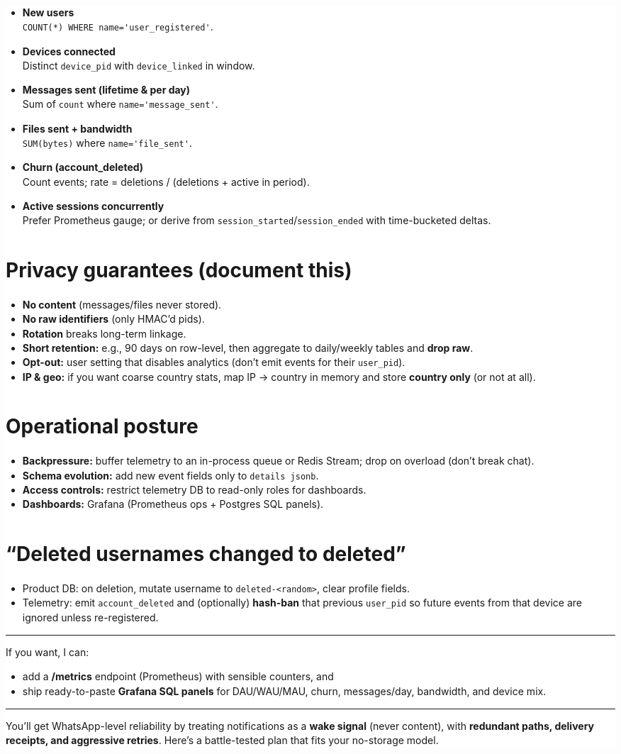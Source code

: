 - **New users**  
  `COUNT(*) WHERE name='user_registered'`.

- **Devices connected**  
  Distinct `device_pid` with `device_linked` in window.

- **Messages sent (lifetime & per day)**  
  Sum of `count` where `name='message_sent'`.

- **Files sent + bandwidth**  
  `SUM(bytes)` where `name='file_sent'`.

- **Churn (account_deleted)**  
  Count events; rate = deletions / (deletions + active in period).

- **Active sessions concurrently**  
  Prefer Prometheus gauge; or derive from `session_started`/`session_ended` with time-bucketed deltas.

# Privacy guarantees (document this)

- **No content** (messages/files never stored).  
- **No raw identifiers** (only HMAC’d pids).  
- **Rotation** breaks long-term linkage.  
- **Short retention:** e.g., 90 days on row-level, then aggregate to daily/weekly tables and **drop raw**.  
- **Opt-out:** user setting that disables analytics (don’t emit events for their `user_pid`).  
- **IP & geo:** if you want coarse country stats, map IP → country in memory and store **country only** (or not at all).

# Operational posture

- **Backpressure:** buffer telemetry to an in-process queue or Redis Stream; drop on overload (don’t break chat).  
- **Schema evolution:** add new event fields only to `details jsonb`.  
- **Access controls:** restrict telemetry DB to read-only roles for dashboards.  
- **Dashboards:** Grafana (Prometheus ops + Postgres SQL panels).

# “Deleted usernames changed to deleted”

- Product DB: on deletion, mutate username to `deleted-<random>`, clear profile fields.  
- Telemetry: emit `account_deleted` and (optionally) **hash-ban** that previous `user_pid` so future events from that device are ignored unless re-registered.

---

If you want, I can:

- add a **/metrics** endpoint (Prometheus) with sensible counters, and  
- ship ready-to-paste **Grafana SQL panels** for DAU/WAU/MAU, churn, messages/day, bandwidth, and device mix.

---
You’ll get WhatsApp-level reliability by treating notifications as a **wake signal** (never content), with **redundant paths, delivery receipts, and aggressive retries**. Here’s a battle-tested plan that fits your no-storage model.
